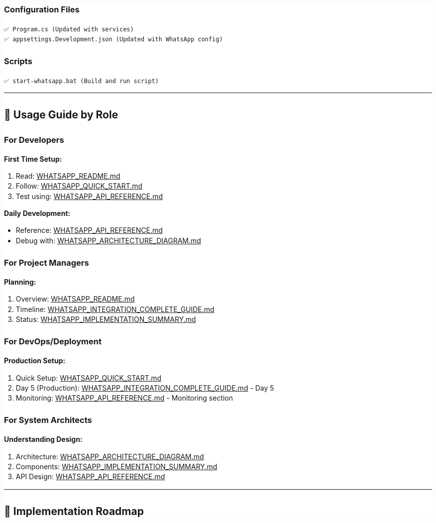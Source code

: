 ### Configuration Files

```
✅ Program.cs (Updated with services)
✅ appsettings.Development.json (Updated with WhatsApp config)
```

### Scripts

```
✅ start-whatsapp.bat (Build and run script)
```

---

## 🎯 Usage Guide by Role

### For Developers

**First Time Setup:**
1. Read: [WHATSAPP_README.md](WHATSAPP_README.md)
2. Follow: [WHATSAPP_QUICK_START.md](WHATSAPP_QUICK_START.md)
3. Test using: [WHATSAPP_API_REFERENCE.md](WHATSAPP_API_REFERENCE.md)

**Daily Development:**
- Reference: [WHATSAPP_API_REFERENCE.md](WHATSAPP_API_REFERENCE.md)
- Debug with: [WHATSAPP_ARCHITECTURE_DIAGRAM.md](WHATSAPP_ARCHITECTURE_DIAGRAM.md)

### For Project Managers

**Planning:**
1. Overview: [WHATSAPP_README.md](WHATSAPP_README.md)
2. Timeline: [WHATSAPP_INTEGRATION_COMPLETE_GUIDE.md](WHATSAPP_INTEGRATION_COMPLETE_GUIDE.md)
3. Status: [WHATSAPP_IMPLEMENTATION_SUMMARY.md](WHATSAPP_IMPLEMENTATION_SUMMARY.md)

### For DevOps/Deployment

**Production Setup:**
1. Quick Setup: [WHATSAPP_QUICK_START.md](WHATSAPP_QUICK_START.md)
2. Day 5 (Production): [WHATSAPP_INTEGRATION_COMPLETE_GUIDE.md](WHATSAPP_INTEGRATION_COMPLETE_GUIDE.md) - Day 5
3. Monitoring: [WHATSAPP_API_REFERENCE.md](WHATSAPP_API_REFERENCE.md) - Monitoring section

### For System Architects

**Understanding Design:**
1. Architecture: [WHATSAPP_ARCHITECTURE_DIAGRAM.md](WHATSAPP_ARCHITECTURE_DIAGRAM.md)
2. Components: [WHATSAPP_IMPLEMENTATION_SUMMARY.md](WHATSAPP_IMPLEMENTATION_SUMMARY.md)
3. API Design: [WHATSAPP_API_REFERENCE.md](WHATSAPP_API_REFERENCE.md)

---

## 🚦 Implementation Roadmap
